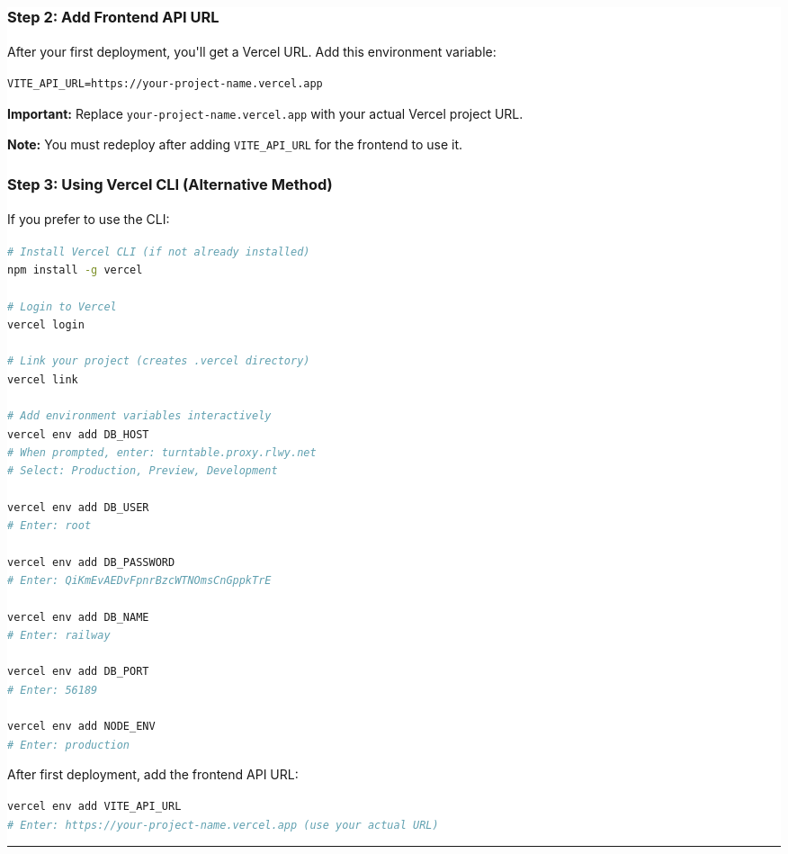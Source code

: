 ### Step 2: Add Frontend API URL

After your first deployment, you'll get a Vercel URL. Add this environment variable:

```
VITE_API_URL=https://your-project-name.vercel.app
```

**Important:** Replace `your-project-name.vercel.app` with your actual Vercel project URL.

**Note:** You must redeploy after adding `VITE_API_URL` for the frontend to use it.

### Step 3: Using Vercel CLI (Alternative Method)

If you prefer to use the CLI:

```bash
# Install Vercel CLI (if not already installed)
npm install -g vercel

# Login to Vercel
vercel login

# Link your project (creates .vercel directory)
vercel link

# Add environment variables interactively
vercel env add DB_HOST
# When prompted, enter: turntable.proxy.rlwy.net
# Select: Production, Preview, Development

vercel env add DB_USER
# Enter: root

vercel env add DB_PASSWORD
# Enter: QiKmEvAEDvFpnrBzcWTNOmsCnGppkTrE

vercel env add DB_NAME
# Enter: railway

vercel env add DB_PORT
# Enter: 56189

vercel env add NODE_ENV
# Enter: production
```

After first deployment, add the frontend API URL:

```bash
vercel env add VITE_API_URL
# Enter: https://your-project-name.vercel.app (use your actual URL)
```

---
